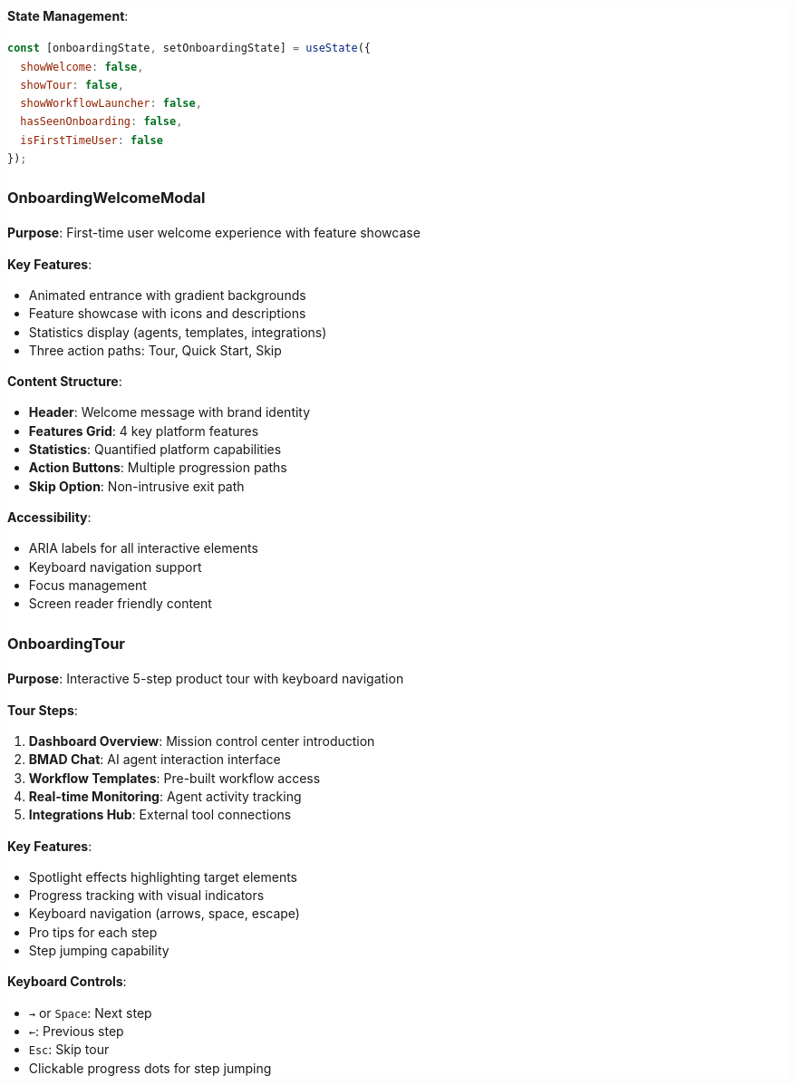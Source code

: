 **State Management**:
```javascript
const [onboardingState, setOnboardingState] = useState({
  showWelcome: false,
  showTour: false, 
  showWorkflowLauncher: false,
  hasSeenOnboarding: false,
  isFirstTimeUser: false
});
```

### OnboardingWelcomeModal

**Purpose**: First-time user welcome experience with feature showcase

**Key Features**:
- Animated entrance with gradient backgrounds
- Feature showcase with icons and descriptions
- Statistics display (agents, templates, integrations)
- Three action paths: Tour, Quick Start, Skip

**Content Structure**:
- **Header**: Welcome message with brand identity
- **Features Grid**: 4 key platform features
- **Statistics**: Quantified platform capabilities
- **Action Buttons**: Multiple progression paths
- **Skip Option**: Non-intrusive exit path

**Accessibility**:
- ARIA labels for all interactive elements
- Keyboard navigation support
- Focus management
- Screen reader friendly content

### OnboardingTour

**Purpose**: Interactive 5-step product tour with keyboard navigation

**Tour Steps**:
1. **Dashboard Overview**: Mission control center introduction
2. **BMAD Chat**: AI agent interaction interface
3. **Workflow Templates**: Pre-built workflow access
4. **Real-time Monitoring**: Agent activity tracking
5. **Integrations Hub**: External tool connections

**Key Features**:
- Spotlight effects highlighting target elements
- Progress tracking with visual indicators
- Keyboard navigation (arrows, space, escape)
- Pro tips for each step
- Step jumping capability

**Keyboard Controls**:
- `→` or `Space`: Next step
- `←`: Previous step
- `Esc`: Skip tour
- Clickable progress dots for step jumping
